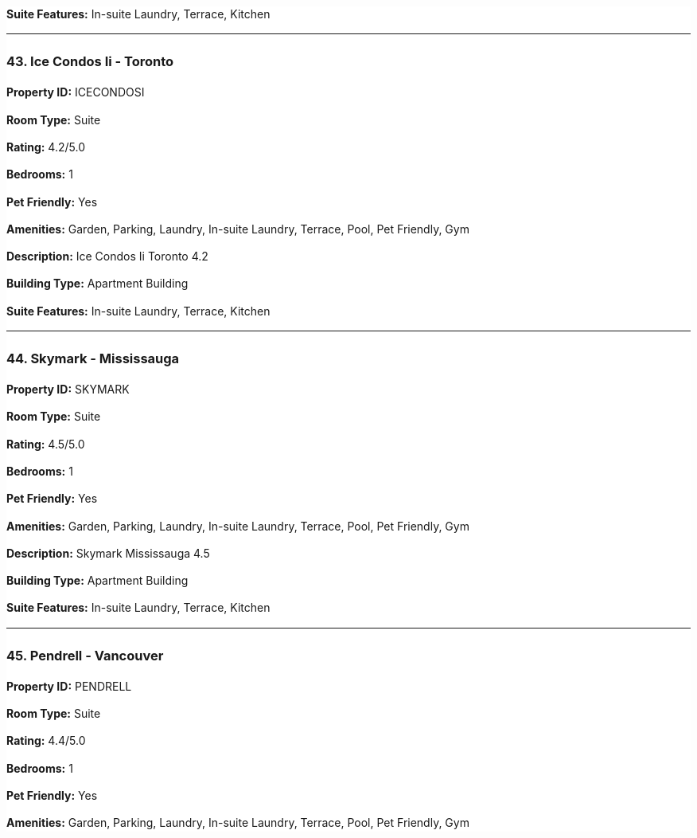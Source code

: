 **Suite Features:** In-suite Laundry, Terrace, Kitchen

---

### 43. Ice Condos Ii - Toronto

**Property ID:** ICECONDOSI

**Room Type:** Suite

**Rating:** 4.2/5.0

**Bedrooms:** 1

**Pet Friendly:** Yes

**Amenities:** Garden, Parking, Laundry, In-suite Laundry, Terrace, Pool, Pet Friendly, Gym

**Description:** Ice Condos Ii Toronto 4.2

**Building Type:** Apartment Building

**Suite Features:** In-suite Laundry, Terrace, Kitchen

---

### 44. Skymark - Mississauga

**Property ID:** SKYMARK

**Room Type:** Suite

**Rating:** 4.5/5.0

**Bedrooms:** 1

**Pet Friendly:** Yes

**Amenities:** Garden, Parking, Laundry, In-suite Laundry, Terrace, Pool, Pet Friendly, Gym

**Description:** Skymark Mississauga 4.5

**Building Type:** Apartment Building

**Suite Features:** In-suite Laundry, Terrace, Kitchen

---

### 45. Pendrell - Vancouver

**Property ID:** PENDRELL

**Room Type:** Suite

**Rating:** 4.4/5.0

**Bedrooms:** 1

**Pet Friendly:** Yes

**Amenities:** Garden, Parking, Laundry, In-suite Laundry, Terrace, Pool, Pet Friendly, Gym
